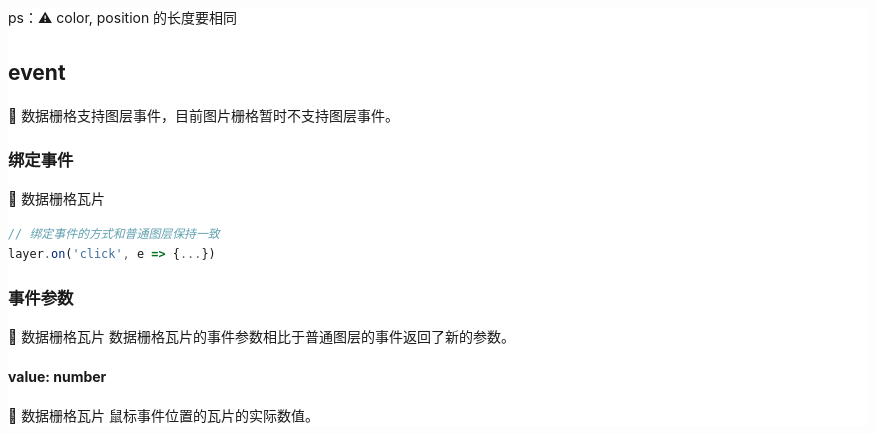 ps：⚠️ color, position 的长度要相同

## event

🌟 数据栅格支持图层事件，目前图片栅格暂时不支持图层事件。

### 绑定事件

🌟 数据栅格瓦片

```javascript
// 绑定事件的方式和普通图层保持一致
layer.on('click', e => {...})
```

### 事件参数

🌟 数据栅格瓦片
数据栅格瓦片的事件参数相比于普通图层的事件返回了新的参数。

#### value: number

🌟 数据栅格瓦片
鼠标事件位置的瓦片的实际数值。
